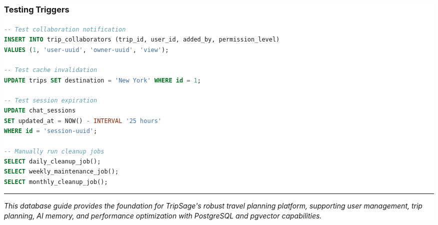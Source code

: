 ### **Testing Triggers**

```sql
-- Test collaboration notification
INSERT INTO trip_collaborators (trip_id, user_id, added_by, permission_level)
VALUES (1, 'user-uuid', 'owner-uuid', 'view');

-- Test cache invalidation
UPDATE trips SET destination = 'New York' WHERE id = 1;

-- Test session expiration
UPDATE chat_sessions 
SET updated_at = NOW() - INTERVAL '25 hours' 
WHERE id = 'session-uuid';

-- Manually run cleanup jobs
SELECT daily_cleanup_job();
SELECT weekly_maintenance_job();
SELECT monthly_cleanup_job();
```

---

*This database guide provides the foundation for TripSage's robust travel planning platform, supporting user management, trip planning, AI memory, and performance optimization with PostgreSQL and pgvector capabilities.*

